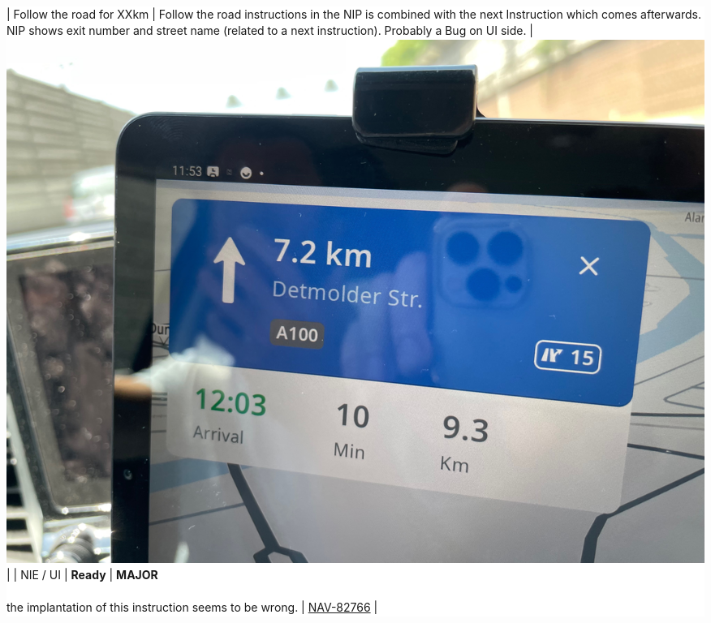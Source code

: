 | Follow the road for XXkm | Follow the road instructions in the NIP is combined with the next Instruction which comes afterwards. NIP shows exit number and street name (related to a next instruction).    Probably a Bug on UI side. | ![](images/157696506.jpeg) |  | NIE / UI | **Ready** | **MAJOR**<br><br>the implantation of this instruction seems to be wrong.                                                                        | [NAV\-82766](https://tomtom.atlassian.net/browse/NAV-82766?src=confmacro) |